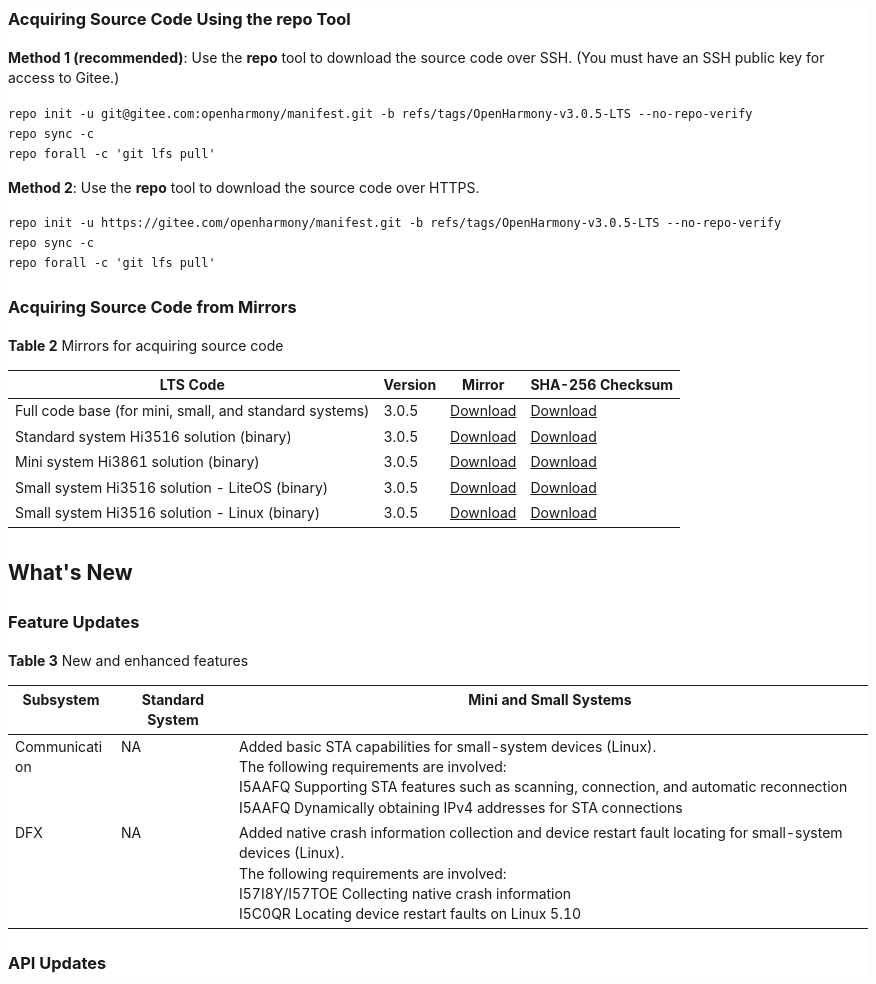 
### Acquiring Source Code Using the repo Tool

**Method 1 (recommended)**: Use the **repo** tool to download the source code over SSH. (You must have an SSH public key for access to Gitee.)


```
repo init -u git@gitee.com:openharmony/manifest.git -b refs/tags/OpenHarmony-v3.0.5-LTS --no-repo-verify
repo sync -c
repo forall -c 'git lfs pull'
```

**Method 2**: Use the **repo** tool to download the source code over HTTPS.


```
repo init -u https://gitee.com/openharmony/manifest.git -b refs/tags/OpenHarmony-v3.0.5-LTS --no-repo-verify
repo sync -c
repo forall -c 'git lfs pull'
```


### Acquiring Source Code from Mirrors

  **Table 2** Mirrors for acquiring source code

| LTS Code| Version| Mirror| SHA-256 Checksum|
| -------- | -------- | -------- | -------- |
| Full code base (for mini, small, and standard systems)| 3.0.5 | [Download](https://repo.huaweicloud.com/openharmony/os/3.0.5/code-v3.0.5-LTS.tar.gz) | [Download](https://repo.huaweicloud.com/openharmony/os/3.0.5/code-v3.0.5-LTS.tar.gz.sha256)|
| Standard system Hi3516 solution (binary)| 3.0.5 | [Download](https://repo.huaweicloud.com/openharmony/os/3.0.5/standard.tar.gz)| [Download](https://repo.huaweicloud.com/openharmony/os/3.0.5/standard.tar.gz.sha256)|
| Mini system Hi3861 solution (binary)| 3.0.5 | [Download](https://repo.huaweicloud.com/openharmony/os/3.0.5/hispark_pegasus.tar.gz)| [Download](https://repo.huaweicloud.com/openharmony/os/3.0.5/hispark_pegasus.tar.gz.sha256)|
| Small system Hi3516 solution - LiteOS (binary)| 3.0.5 | [Download](https://repo.huaweicloud.com/openharmony/os/3.0.5/hispark_taurus.tar.gz)| [Download](https://repo.huaweicloud.com/openharmony/os/3.0.5/hispark_taurus.tar.gz.sha256)|
| Small system Hi3516 solution - Linux (binary)| 3.0.5 | [Download](https://repo.huaweicloud.com/openharmony/os/3.0.5/hispark_taurus_linux.tar.gz)| [Download](https://repo.huaweicloud.com/openharmony/os/3.0.5/hispark_taurus_linux.tar.gz.sha256)|


## What's New


### Feature Updates

  **Table 3** New and enhanced features

| Subsystem| Standard System| Mini and Small Systems|
| -------- | -------- | -------- |
| Communication| NA | Added basic STA capabilities for small-system devices (Linux).<br>The following requirements are involved:<br>I5AAFQ Supporting STA features such as scanning, connection, and automatic reconnection<br>I5AAFQ Dynamically obtaining IPv4 addresses for STA connections|
| DFX| NA | Added native crash information collection and device restart fault locating for small-system devices (Linux).<br>The following requirements are involved:<br>I57I8Y/I57TOE Collecting native crash information<br>I5C0QR Locating device restart faults on Linux 5.10|


### API Updates
